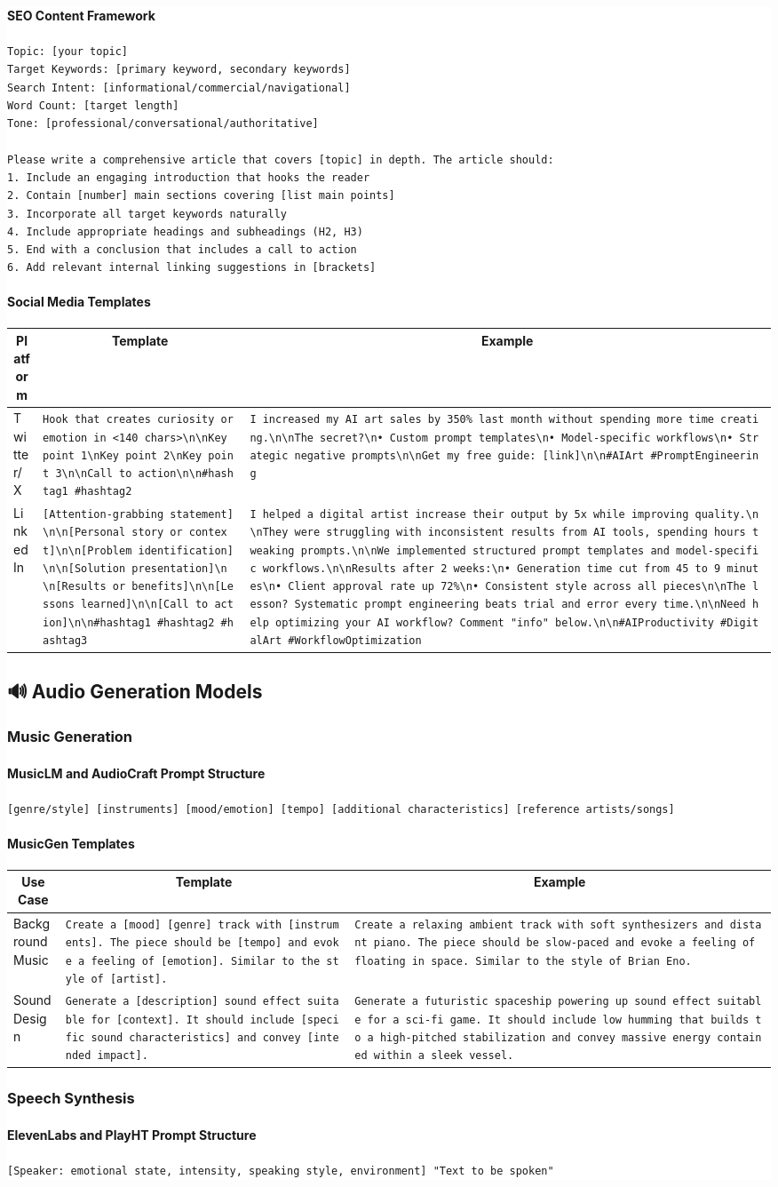 #### SEO Content Framework

```
Topic: [your topic]
Target Keywords: [primary keyword, secondary keywords]
Search Intent: [informational/commercial/navigational]
Word Count: [target length]
Tone: [professional/conversational/authoritative]

Please write a comprehensive article that covers [topic] in depth. The article should:
1. Include an engaging introduction that hooks the reader
2. Contain [number] main sections covering [list main points]
3. Incorporate all target keywords naturally
4. Include appropriate headings and subheadings (H2, H3)
5. End with a conclusion that includes a call to action
6. Add relevant internal linking suggestions in [brackets]
```

#### Social Media Templates

| Platform | Template | Example |
|----------|----------|---------|
| Twitter/X | `Hook that creates curiosity or emotion in <140 chars>\n\nKey point 1\nKey point 2\nKey point 3\n\nCall to action\n\n#hashtag1 #hashtag2` | `I increased my AI art sales by 350% last month without spending more time creating.\n\nThe secret?\n• Custom prompt templates\n• Model-specific workflows\n• Strategic negative prompts\n\nGet my free guide: [link]\n\n#AIArt #PromptEngineering` |
| LinkedIn | `[Attention-grabbing statement]\n\n[Personal story or context]\n\n[Problem identification]\n\n[Solution presentation]\n\n[Results or benefits]\n\n[Lessons learned]\n\n[Call to action]\n\n#hashtag1 #hashtag2 #hashtag3` | `I helped a digital artist increase their output by 5x while improving quality.\n\nThey were struggling with inconsistent results from AI tools, spending hours tweaking prompts.\n\nWe implemented structured prompt templates and model-specific workflows.\n\nResults after 2 weeks:\n• Generation time cut from 45 to 9 minutes\n• Client approval rate up 72%\n• Consistent style across all pieces\n\nThe lesson? Systematic prompt engineering beats trial and error every time.\n\nNeed help optimizing your AI workflow? Comment "info" below.\n\n#AIProductivity #DigitalArt #WorkflowOptimization` |

## 🔊 Audio Generation Models

### Music Generation

#### MusicLM and AudioCraft Prompt Structure

```
[genre/style] [instruments] [mood/emotion] [tempo] [additional characteristics] [reference artists/songs]
```

#### MusicGen Templates

| Use Case | Template | Example |
|----------|----------|---------|
| Background Music | `Create a [mood] [genre] track with [instruments]. The piece should be [tempo] and evoke a feeling of [emotion]. Similar to the style of [artist].` | `Create a relaxing ambient track with soft synthesizers and distant piano. The piece should be slow-paced and evoke a feeling of floating in space. Similar to the style of Brian Eno.` |
| Sound Design | `Generate a [description] sound effect suitable for [context]. It should include [specific sound characteristics] and convey [intended impact].` | `Generate a futuristic spaceship powering up sound effect suitable for a sci-fi game. It should include low humming that builds to a high-pitched stabilization and convey massive energy contained within a sleek vessel.` |

### Speech Synthesis

#### ElevenLabs and PlayHT Prompt Structure

```
[Speaker: emotional state, intensity, speaking style, environment] "Text to be spoken"
```
